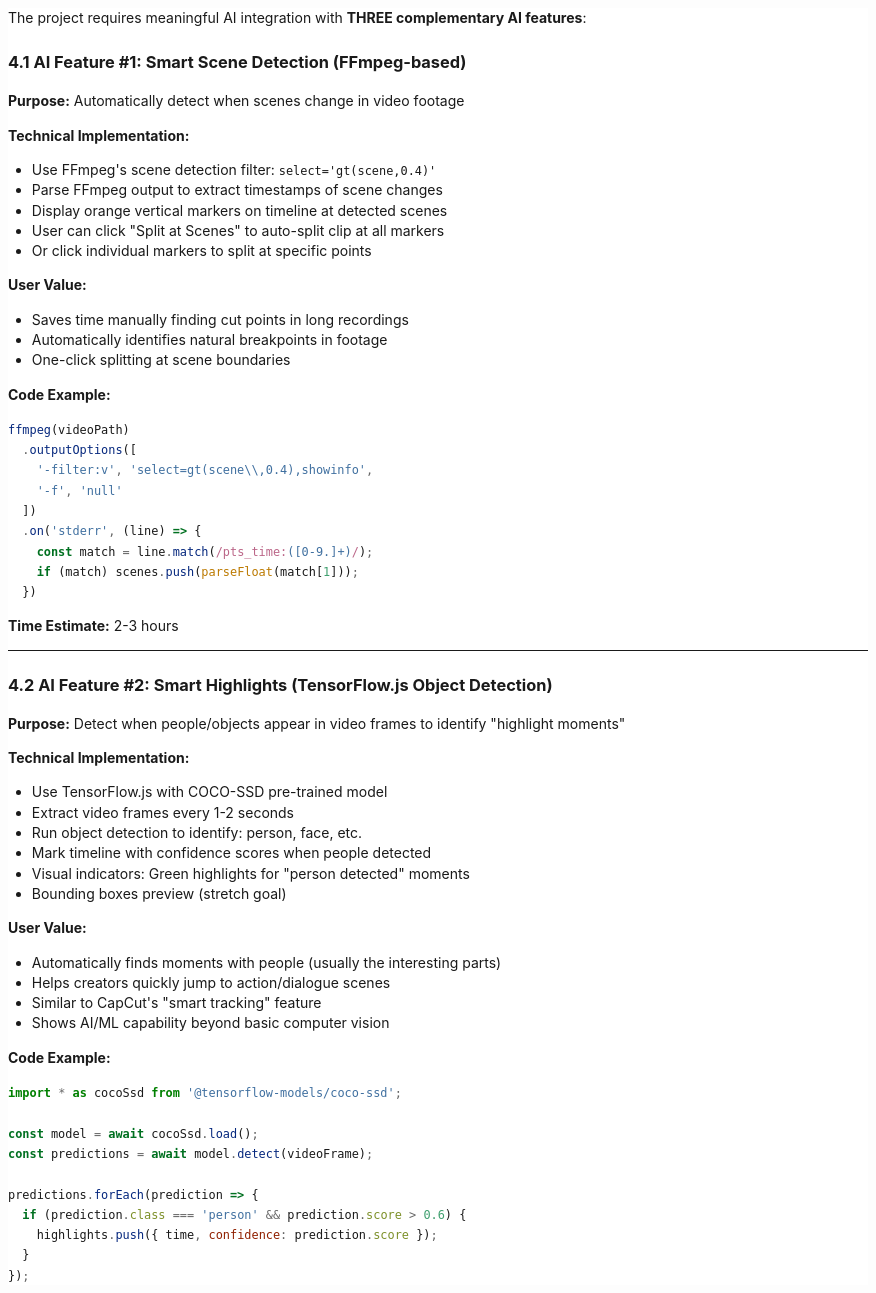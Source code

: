 The project requires meaningful AI integration with **THREE complementary AI features**:

### 4.1 AI Feature #1: Smart Scene Detection (FFmpeg-based)
**Purpose:** Automatically detect when scenes change in video footage

**Technical Implementation:**
- Use FFmpeg's scene detection filter: `select='gt(scene,0.4)'`
- Parse FFmpeg output to extract timestamps of scene changes
- Display orange vertical markers on timeline at detected scenes
- User can click "Split at Scenes" to auto-split clip at all markers
- Or click individual markers to split at specific points

**User Value:**
- Saves time manually finding cut points in long recordings
- Automatically identifies natural breakpoints in footage
- One-click splitting at scene boundaries

**Code Example:**
```javascript
ffmpeg(videoPath)
  .outputOptions([
    '-filter:v', 'select=gt(scene\\,0.4),showinfo',
    '-f', 'null'
  ])
  .on('stderr', (line) => {
    const match = line.match(/pts_time:([0-9.]+)/);
    if (match) scenes.push(parseFloat(match[1]));
  })
```

**Time Estimate:** 2-3 hours

---

### 4.2 AI Feature #2: Smart Highlights (TensorFlow.js Object Detection)
**Purpose:** Detect when people/objects appear in video frames to identify "highlight moments"

**Technical Implementation:**
- Use TensorFlow.js with COCO-SSD pre-trained model
- Extract video frames every 1-2 seconds
- Run object detection to identify: person, face, etc.
- Mark timeline with confidence scores when people detected
- Visual indicators: Green highlights for "person detected" moments
- Bounding boxes preview (stretch goal)

**User Value:**
- Automatically finds moments with people (usually the interesting parts)
- Helps creators quickly jump to action/dialogue scenes
- Similar to CapCut's "smart tracking" feature
- Shows AI/ML capability beyond basic computer vision

**Code Example:**
```javascript
import * as cocoSsd from '@tensorflow-models/coco-ssd';

const model = await cocoSsd.load();
const predictions = await model.detect(videoFrame);

predictions.forEach(prediction => {
  if (prediction.class === 'person' && prediction.score > 0.6) {
    highlights.push({ time, confidence: prediction.score });
  }
});
```
